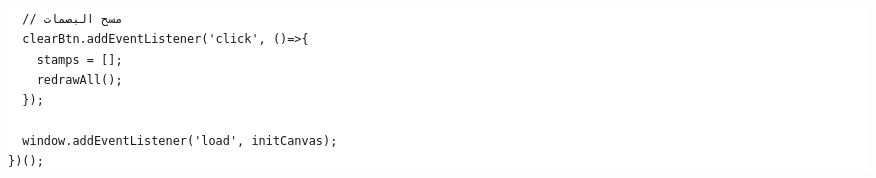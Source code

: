       // مسح البصمات
      clearBtn.addEventListener('click', ()=>{
        stamps = [];
        redrawAll();
      });

      window.addEventListener('load', initCanvas);
    })();
  </script>
</body>
</html>
